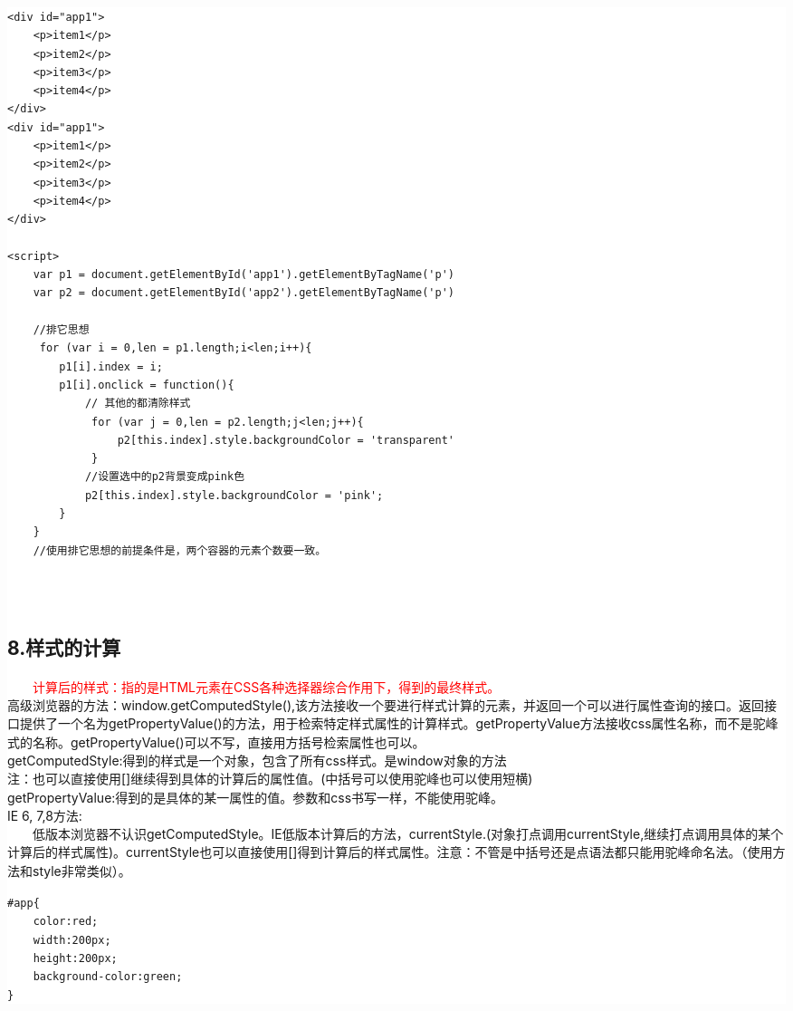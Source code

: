 
    <div id="app1">
        <p>item1</p>
        <p>item2</p>
        <p>item3</p>
        <p>item4</p>
    </div>
    <div id="app1">
        <p>item1</p>
        <p>item2</p>
        <p>item3</p>
        <p>item4</p>
    </div>
    
    <script>
        var p1 = document.getElementById('app1').getElementByTagName('p')
        var p2 = document.getElementById('app2').getElementByTagName('p')
       
        //排它思想
         for (var i = 0,len = p1.length;i<len;i++){
            p1[i].index = i;
            p1[i].onclick = function(){
                // 其他的都清除样式
                 for (var j = 0,len = p2.length;j<len;j++){
                     p2[this.index].style.backgroundColor = 'transparent'
                 }
                //设置选中的p2背景变成pink色
                p2[this.index].style.backgroundColor = 'pink';
            }
        }
        //使用排它思想的前提条件是，两个容器的元素个数要一致。


​        
​    </script>

## 8.样式的计算
&emsp;&emsp;<font color=red>计算后的样式：指的是HTML元素在CSS各种选择器综合作用下，得到的最终样式。</font><br>
高级浏览器的方法：window.getComputedStyle(),该方法接收一个要进行样式计算的元素，并返回一个可以进行属性查询的接口。返回接口提供了一个名为getPropertyValue()的方法，用于检索特定样式属性的计算样式。getPropertyValue方法接收css属性名称，而不是驼峰式的名称。getPropertyValue()可以不写，直接用方括号检索属性也可以。<br>
getComputedStyle:得到的样式是一个对象，包含了所有css样式。是window对象的方法<br>
注：也可以直接使用[]继续得到具体的计算后的属性值。(中括号可以使用驼峰也可以使用短横)<br>
getPropertyValue:得到的是具体的某一属性的值。参数和css书写一样，不能使用驼峰。<br>
IE 6, 7,8方法:<br>
&emsp;&emsp;低版本浏览器不认识getComputedStyle。IE低版本计算后的方法，currentStyle.(对象打点调用currentStyle,继续打点调用具体的某个计算后的样式属性)。currentStyle也可以直接使用[]得到计算后的样式属性。注意：不管是中括号还是点语法都只能用驼峰命名法。（使用方法和style非常类似）。<br>
    
    #app{
        color:red;
        width:200px;
        height:200px;
        background-color:green;
    }
    